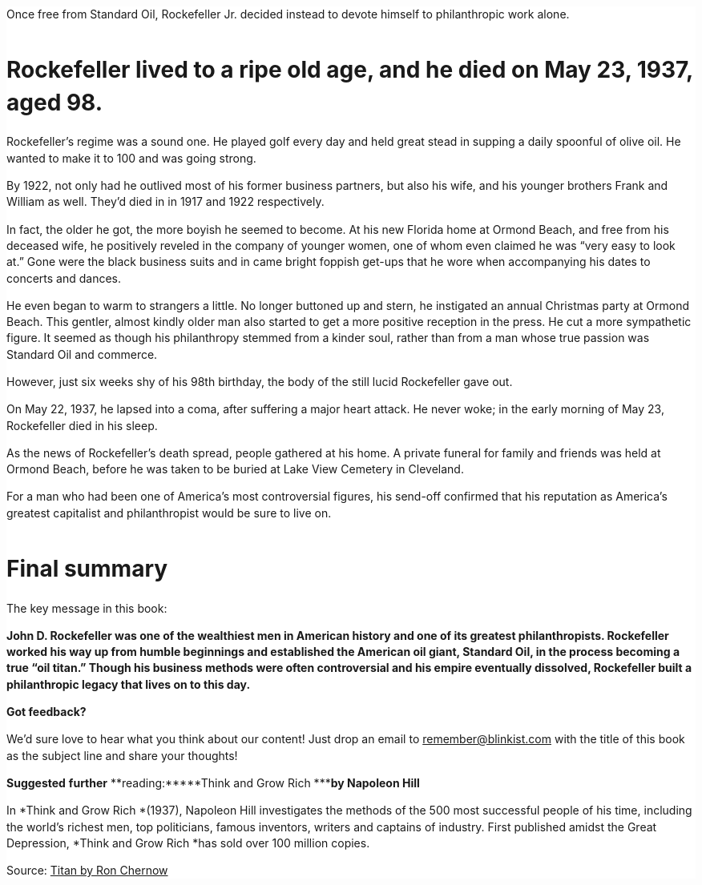 Once free from Standard Oil, Rockefeller Jr. decided instead to devote himself to philanthropic work alone.

# Rockefeller lived to a ripe old age, and he died on May 23, 1937, aged 98.

Rockefeller’s regime was a sound one. He played golf every day and held great stead in supping a daily spoonful of olive oil. He wanted to make it to 100 and was going strong.

By 1922, not only had he outlived most of his former business partners, but also his wife, and his younger brothers Frank and William as well. They’d died in in 1917 and 1922 respectively.

In fact, the older he got, the more boyish he seemed to become. At his new Florida home at Ormond Beach, and free from his deceased wife, he positively reveled in the company of younger women, one of whom even claimed he was “very easy to look at.” Gone were the black business suits and in came bright foppish get-ups that he wore when accompanying his dates to concerts and dances.

He even began to warm to strangers a little. No longer buttoned up and stern, he instigated an annual Christmas party at Ormond Beach. This gentler, almost kindly older man also started to get a more positive reception in the press. He cut a more sympathetic figure. It seemed as though his philanthropy stemmed from a kinder soul, rather than from a man whose true passion was Standard Oil and commerce.

However, just six weeks shy of his 98th birthday, the body of the still lucid Rockefeller gave out.

On May 22, 1937, he lapsed into a coma, after suffering a major heart attack. He never woke; in the early morning of May 23, Rockefeller died in his sleep.

As the news of Rockefeller’s death spread, people gathered at his home. A private funeral for family and friends was held at Ormond Beach, before he was taken to be buried at Lake View Cemetery in Cleveland.

For a man who had been one of America’s most controversial figures, his send-off confirmed that his reputation as America’s greatest capitalist and philanthropist would be sure to live on.

# Final summary

The key message in this book:

**John D. Rockefeller was one of the wealthiest men in American history and one of its greatest philanthropists. Rockefeller worked his way up from humble beginnings and established the American oil giant, Standard Oil, in the process becoming a true “oil titan.” Though his business methods were often controversial and his empire eventually dissolved, Rockefeller built a philanthropic legacy that lives on to this day.**

**Got feedback?**

We’d sure love to hear what you think about our content! Just drop an email to remember@blinkist.com with the title of this book as the subject line and share your thoughts!

**Suggested** **further** **reading:*****Think and Grow Rich *****by Napoleon Hill**

In *Think and Grow Rich *(1937), Napoleon Hill investigates the methods of the 500 most successful people of his time, including the world’s richest men, top politicians, famous inventors, writers and captains of industry. First published amidst the Great Depression, *Think and Grow Rich *has sold over 100 million copies.


Source: [Titan by Ron Chernow](https://www.blinkist.com/en/nc/daily/reader/titan-en/)